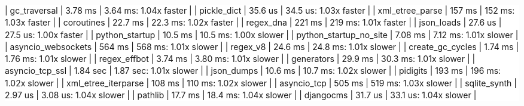 | gc_traversal               | 3.78 ms                                                                                                           | 3.64 ms: 1.04x faster                                                                                                         |
| pickle_dict                | 35.6 us                                                                                                           | 34.5 us: 1.03x faster                                                                                                         |
| xml_etree_parse            | 157 ms                                                                                                            | 152 ms: 1.03x faster                                                                                                          |
| coroutines                 | 22.7 ms                                                                                                           | 22.3 ms: 1.02x faster                                                                                                         |
| regex_dna                  | 221 ms                                                                                                            | 219 ms: 1.01x faster                                                                                                          |
| json_loads                 | 27.6 us                                                                                                           | 27.5 us: 1.00x faster                                                                                                         |
| python_startup             | 10.5 ms                                                                                                           | 10.5 ms: 1.00x slower                                                                                                         |
| python_startup_no_site     | 7.08 ms                                                                                                           | 7.12 ms: 1.01x slower                                                                                                         |
| asyncio_websockets         | 564 ms                                                                                                            | 568 ms: 1.01x slower                                                                                                          |
| regex_v8                   | 24.6 ms                                                                                                           | 24.8 ms: 1.01x slower                                                                                                         |
| create_gc_cycles           | 1.74 ms                                                                                                           | 1.76 ms: 1.01x slower                                                                                                         |
| regex_effbot               | 3.74 ms                                                                                                           | 3.80 ms: 1.01x slower                                                                                                         |
| generators                 | 29.9 ms                                                                                                           | 30.3 ms: 1.01x slower                                                                                                         |
| asyncio_tcp_ssl            | 1.84 sec                                                                                                          | 1.87 sec: 1.01x slower                                                                                                        |
| json_dumps                 | 10.6 ms                                                                                                           | 10.7 ms: 1.02x slower                                                                                                         |
| pidigits                   | 193 ms                                                                                                            | 196 ms: 1.02x slower                                                                                                          |
| xml_etree_iterparse        | 108 ms                                                                                                            | 110 ms: 1.02x slower                                                                                                          |
| asyncio_tcp                | 505 ms                                                                                                            | 519 ms: 1.03x slower                                                                                                          |
| sqlite_synth               | 2.97 us                                                                                                           | 3.08 us: 1.04x slower                                                                                                         |
| pathlib                    | 17.7 ms                                                                                                           | 18.4 ms: 1.04x slower                                                                                                         |
| djangocms                  | 31.7 us                                                                                                           | 33.1 us: 1.04x slower                                                                                                         |